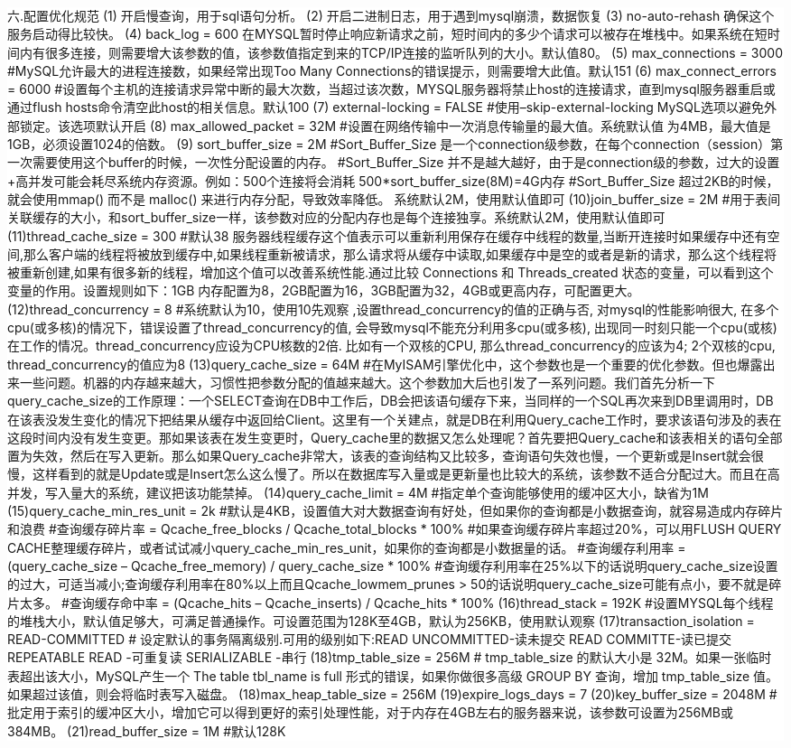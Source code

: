 
六.配置优化规范
(1) 开启慢查询，用于sql语句分析。
(2) 开启二进制日志，用于遇到mysql崩溃，数据恢复
(3) no-auto-rehash 确保这个服务启动得比较快。
(4) back_log = 600
    在MYSQL暂时停止响应新请求之前，短时间内的多少个请求可以被存在堆栈中。如果系统在短时间内有很多连接，则需要增大该参数的值，该参数值指定到来的TCP/IP连接的监听队列的大小。默认值80。
(5) max_connections = 3000
    #MySQL允许最大的进程连接数，如果经常出现Too Many Connections的错误提示，则需要增大此值。默认151
(6) max_connect_errors = 6000
    #设置每个主机的连接请求异常中断的最大次数，当超过该次数，MYSQL服务器将禁止host的连接请求，直到mysql服务器重启或通过flush hosts命令清空此host的相关信息。默认100
(7) external-locking = FALSE
    #使用–skip-external-locking MySQL选项以避免外部锁定。该选项默认开启
(8) max_allowed_packet = 32M
    #设置在网络传输中一次消息传输量的最大值。系统默认值 为4MB，最大值是1GB，必须设置1024的倍数。
(9) sort_buffer_size = 2M
    #Sort_Buffer_Size 是一个connection级参数，在每个connection（session）第一次需要使用这个buffer的时候，一次性分配设置的内存。
    #Sort_Buffer_Size 并不是越大越好，由于是connection级的参数，过大的设置+高并发可能会耗尽系统内存资源。例如：500个连接将会消耗 500*sort_buffer_size(8M)=4G内存
    #Sort_Buffer_Size 超过2KB的时候，就会使用mmap() 而不是 malloc() 来进行内存分配，导致效率降低。 系统默认2M，使用默认值即可
(10)join_buffer_size = 2M
    #用于表间关联缓存的大小，和sort_buffer_size一样，该参数对应的分配内存也是每个连接独享。系统默认2M，使用默认值即可
(11)thread_cache_size = 300
    #默认38 服务器线程缓存这个值表示可以重新利用保存在缓存中线程的数量,当断开连接时如果缓存中还有空间,那么客户端的线程将被放到缓存中,如果线程重新被请求，那么请求将从缓存中读取,如果缓存中是空的或者是新的请求，那么这个线程将被重新创建,如果有很多新的线程，增加这个值可以改善系统性能.通过比较 Connections 和 Threads_created 状态的变量，可以看到这个变量的作用。设置规则如下：1GB 内存配置为8，2GB配置为16，3GB配置为32，4GB或更高内存，可配置更大。
(12)thread_concurrency = 8
    #系统默认为10，使用10先观察 ,设置thread_concurrency的值的正确与否, 对mysql的性能影响很大, 在多个cpu(或多核)的情况下，错误设置了thread_concurrency的值, 会导致mysql不能充分利用多cpu(或多核), 出现同一时刻只能一个cpu(或核)在工作的情况。thread_concurrency应设为CPU核数的2倍. 比如有一个双核的CPU, 那么thread_concurrency的应该为4; 2个双核的cpu, thread_concurrency的值应为8
(13)query_cache_size = 64M
    #在MyISAM引擎优化中，这个参数也是一个重要的优化参数。但也爆露出来一些问题。机器的内存越来越大，习惯性把参数分配的值越来越大。这个参数加大后也引发了一系列问题。我们首先分析一下 query_cache_size的工作原理：一个SELECT查询在DB中工作后，DB会把该语句缓存下来，当同样的一个SQL再次来到DB里调用时，DB在该表没发生变化的情况下把结果从缓存中返回给Client。这里有一个关建点，就是DB在利用Query_cache工作时，要求该语句涉及的表在这段时间内没有发生变更。那如果该表在发生变更时，Query_cache里的数据又怎么处理呢？首先要把Query_cache和该表相关的语句全部置为失效，然后在写入更新。那么如果Query_cache非常大，该表的查询结构又比较多，查询语句失效也慢，一个更新或是Insert就会很慢，这样看到的就是Update或是Insert怎么这么慢了。所以在数据库写入量或是更新量也比较大的系统，该参数不适合分配过大。而且在高并发，写入量大的系统，建议把该功能禁掉。
(14)query_cache_limit = 4M
    #指定单个查询能够使用的缓冲区大小，缺省为1M
(15)query_cache_min_res_unit = 2k
     #默认是4KB，设置值大对大数据查询有好处，但如果你的查询都是小数据查询，就容易造成内存碎片和浪费
     #查询缓存碎片率 = Qcache_free_blocks / Qcache_total_blocks * 100%
     #如果查询缓存碎片率超过20%，可以用FLUSH QUERY CACHE整理缓存碎片，或者试试减小query_cache_min_res_unit，如果你的查询都是小数据量的话。
     #查询缓存利用率 = (query_cache_size – Qcache_free_memory) / query_cache_size * 100%
     #查询缓存利用率在25%以下的话说明query_cache_size设置的过大，可适当减小;查询缓存利用率在80%以上而且Qcache_lowmem_prunes > 50的话说明query_cache_size可能有点小，要不就是碎片太多。
     #查询缓存命中率 = (Qcache_hits – Qcache_inserts) / Qcache_hits * 100%
(16)thread_stack = 192K
     #设置MYSQL每个线程的堆栈大小，默认值足够大，可满足普通操作。可设置范围为128K至4GB，默认为256KB，使用默认观察
(17)transaction_isolation = READ-COMMITTED
     # 设定默认的事务隔离级别.可用的级别如下:READ UNCOMMITTED-读未提交 READ COMMITTE-读已提交 REPEATABLE READ -可重复读 SERIALIZABLE -串行
(18)tmp_table_size = 256M
     # tmp_table_size 的默认大小是 32M。如果一张临时表超出该大小，MySQL产生一个 The table tbl_name is full 形式的错误，如果你做很多高级 GROUP BY 查询，增加 tmp_table_size 值。如果超过该值，则会将临时表写入磁盘。
(18)max_heap_table_size = 256M
(19)expire_logs_days = 7
(20)key_buffer_size = 2048M
     #批定用于索引的缓冲区大小，增加它可以得到更好的索引处理性能，对于内存在4GB左右的服务器来说，该参数可设置为256MB或384MB。
(21)read_buffer_size = 1M
     #默认128K